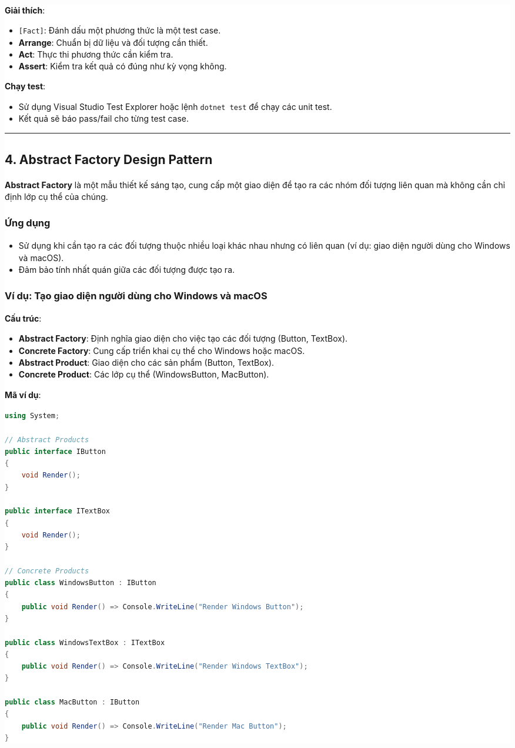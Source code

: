 ```csharp
```

**Giải thích**:

- `[Fact]`: Đánh dấu một phương thức là một test case.
- **Arrange**: Chuẩn bị dữ liệu và đối tượng cần thiết.
- **Act**: Thực thi phương thức cần kiểm tra.
- **Assert**: Kiểm tra kết quả có đúng như kỳ vọng không.

**Chạy test**:

- Sử dụng Visual Studio Test Explorer hoặc lệnh `dotnet test` để chạy các unit test.
- Kết quả sẽ báo pass/fail cho từng test case.

---

## 4. Abstract Factory Design Pattern

**Abstract Factory** là một mẫu thiết kế sáng tạo, cung cấp một giao diện để tạo ra các nhóm đối tượng liên quan mà không cần chỉ định lớp cụ thể của chúng.

### Ứng dụng

- Sử dụng khi cần tạo ra các đối tượng thuộc nhiều loại khác nhau nhưng có liên quan (ví dụ: giao diện người dùng cho Windows và macOS).
- Đảm bảo tính nhất quán giữa các đối tượng được tạo ra.

### Ví dụ: Tạo giao diện người dùng cho Windows và macOS

**Cấu trúc**:

- **Abstract Factory**: Định nghĩa giao diện cho việc tạo các đối tượng (Button, TextBox).
- **Concrete Factory**: Cung cấp triển khai cụ thể cho Windows hoặc macOS.
- **Abstract Product**: Giao diện cho các sản phẩm (Button, TextBox).
- **Concrete Product**: Các lớp cụ thể (WindowsButton, MacButton).

**Mã ví dụ**:

```csharp
using System;

// Abstract Products
public interface IButton
{
    void Render();
}

public interface ITextBox
{
    void Render();
}

// Concrete Products
public class WindowsButton : IButton
{
    public void Render() => Console.WriteLine("Render Windows Button");
}

public class WindowsTextBox : ITextBox
{
    public void Render() => Console.WriteLine("Render Windows TextBox");
}

public class MacButton : IButton
{
    public void Render() => Console.WriteLine("Render Mac Button");
}
```